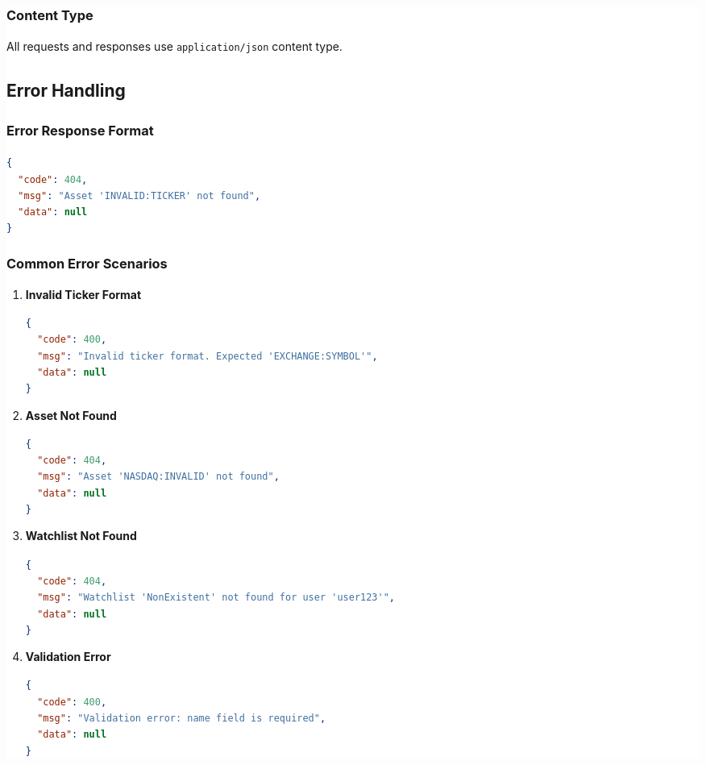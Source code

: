 ### Content Type

All requests and responses use `application/json` content type.

## Error Handling

### Error Response Format

```json
{
  "code": 404,
  "msg": "Asset 'INVALID:TICKER' not found",
  "data": null
}
```

### Common Error Scenarios

1. **Invalid Ticker Format**
   ```json
   {
     "code": 400,
     "msg": "Invalid ticker format. Expected 'EXCHANGE:SYMBOL'",
     "data": null
   }
   ```

2. **Asset Not Found**
   ```json
   {
     "code": 404,
     "msg": "Asset 'NASDAQ:INVALID' not found",
     "data": null
   }
   ```

3. **Watchlist Not Found**
   ```json
   {
     "code": 404,
     "msg": "Watchlist 'NonExistent' not found for user 'user123'",
     "data": null
   }
   ```

4. **Validation Error**
   ```json
   {
     "code": 400,
     "msg": "Validation error: name field is required",
     "data": null
   }
   ```
